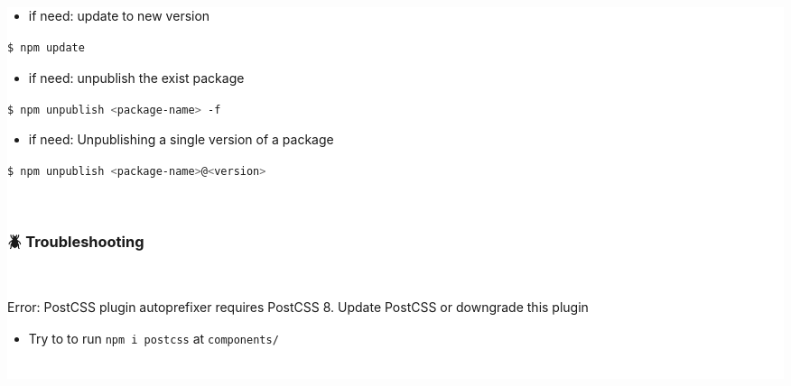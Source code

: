 - if need: update to new version

```bash
$ npm update
```

- if need: unpublish the exist package

```bash
$ npm unpublish <package-name> -f
```

- if need: Unpublishing a single version of a package

```bash
$ npm unpublish <package-name>@<version>
```

<br/>

### 🪲 Troubleshooting

<br/>

<v-alert
      outlined
      type="error"
      prominent
      border="left"
    >
Error: PostCSS plugin autoprefixer requires PostCSS 8. Update PostCSS or downgrade this plugin
</v-alert>

- Try to to run `npm i postcss` at `components/`

<br/>
